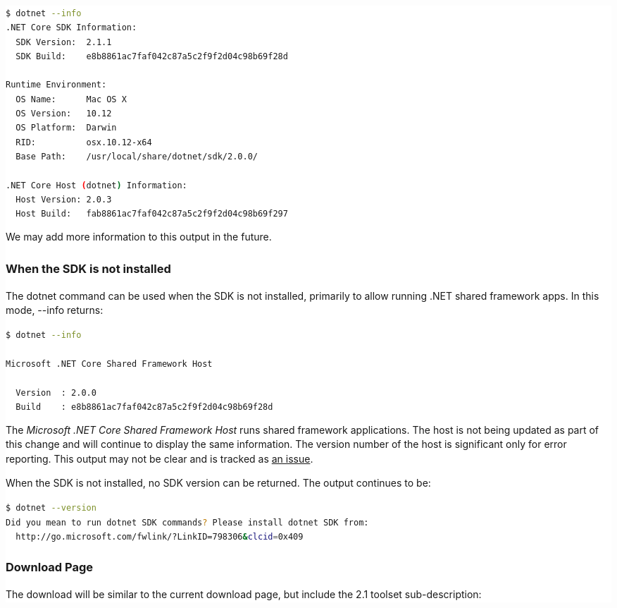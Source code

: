 ```bash
$ dotnet --info
.NET Core SDK Information:
  SDK Version:  2.1.1
  SDK Build:    e8b8861ac7faf042c87a5c2f9f2d04c98b69f28d

Runtime Environment:
  OS Name:      Mac OS X
  OS Version:   10.12
  OS Platform:  Darwin
  RID:          osx.10.12-x64
  Base Path:    /usr/local/share/dotnet/sdk/2.0.0/

.NET Core Host (dotnet) Information:
  Host Version: 2.0.3
  Host Build:   fab8861ac7faf042c87a5c2f9f2d04c98b69f297

```

We may add more information to this output in the future.

### When the SDK is not installed

The dotnet command can be used when the SDK is not installed, primarily to allow running .NET shared framework apps. In this mode, --info returns:

```bash
$ dotnet --info

Microsoft .NET Core Shared Framework Host

  Version  : 2.0.0
  Build    : e8b8861ac7faf042c87a5c2f9f2d04c98b69f28d
```

The _Microsoft .NET Core Shared Framework Host_ runs shared framework applications. The host is not being updated as part of this change and will continue to display the same information. The version number of the host is significant only for error reporting. This output may not be clear and is tracked as [an issue](https://github.com/dotnet/core-setup/issues/3358).

When the SDK is not installed, no SDK version can be returned. The output continues to be:

```bash
$ dotnet --version
Did you mean to run dotnet SDK commands? Please install dotnet SDK from:
  http://go.microsoft.com/fwlink/?LinkID=798306&clcid=0x409
```

### Download Page

The download will be similar to the current download page, but include the 2.1 toolset sub-description:
